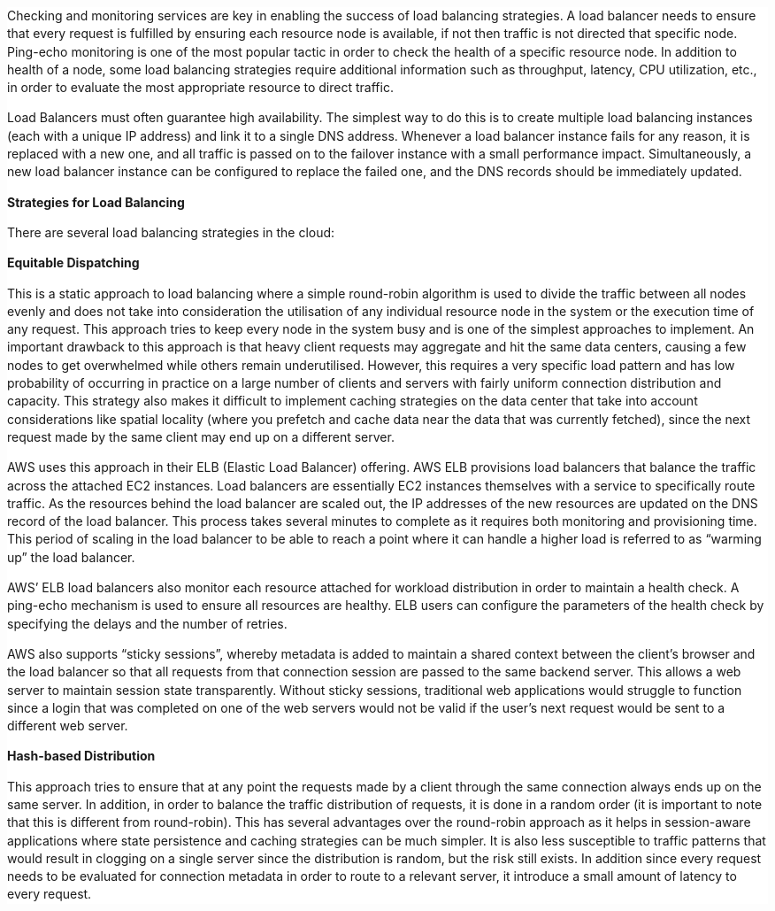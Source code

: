 Checking and monitoring services are key in enabling the success of load balancing strategies. A load balancer needs to ensure that every request is fulfilled by ensuring each resource node is available, if not then traffic is not directed that specific node. Ping-echo monitoring is one of the most popular tactic in order to check the health of a specific resource node. In addition to health of a node, some load balancing strategies require additional information such as throughput, latency, CPU utilization, etc., in order to evaluate the most appropriate resource to direct traffic.

Load Balancers must often guarantee high availability. The simplest way to do this is to create multiple load balancing instances (each with a unique IP address) and link it to a single DNS address. Whenever a load balancer instance fails for any reason, it is replaced with a new one, and all traffic is passed on to the failover instance with a small performance impact. Simultaneously, a new load balancer instance can be configured to replace the failed one, and the DNS records should be immediately updated.

**Strategies for Load Balancing**

There are several load balancing strategies in the cloud:

**Equitable Dispatching**

This is a static approach to load balancing where a simple round-robin algorithm is used to divide the traffic between all nodes evenly and does not take into consideration the utilisation of any individual resource node in the system or the execution time of any request. This approach tries to keep every node in the system busy and is one of the simplest approaches to implement. An important drawback to this approach is that heavy client requests may aggregate and hit the same data centers, causing a few nodes to get overwhelmed while others remain underutilised. However, this requires a very specific load pattern and has low probability of occurring in practice on a large number of clients and servers with fairly uniform connection distribution and capacity. This strategy also makes it difficult to implement caching strategies on the data center that take into account considerations like spatial locality (where you prefetch and cache data near the data that was currently fetched), since the next request made by the same client may end up on a different server.

AWS uses this approach in their ELB (Elastic Load Balancer) offering. AWS ELB provisions load balancers that balance the traffic across the attached EC2 instances. Load balancers are essentially EC2 instances themselves with a service to specifically route traffic. As the resources behind the load balancer are scaled out, the IP addresses of the new resources are updated on the DNS record of the load balancer. This process takes several minutes to complete as it requires both monitoring and provisioning time. This period of scaling in the load balancer to be able to reach a point where it can handle a higher load is referred to as “warming up” the load balancer.

AWS’ ELB load balancers also monitor each resource attached for workload distribution in order to maintain a health check. A ping-echo mechanism is used to ensure all resources are healthy. ELB users can configure the parameters of the health check by specifying the delays and the number of retries.

AWS also supports “sticky sessions”, whereby metadata is added to maintain a shared context between the client’s browser and the load balancer so that all requests from that connection session are passed to the same backend server. This allows a web server to maintain session state transparently. Without sticky sessions, traditional web applications would struggle to function since a login that was completed on one of the web servers would not be valid if the user’s next request would be sent to a different web server.

**Hash-based Distribution**

This approach tries to ensure that at any point the requests made by a client through the same connection always ends up on the same server. In addition, in order to balance the traffic distribution of requests, it is done in a random order (it is important to note that this is different from round-robin). This has several advantages over the round-robin approach as it helps in session-aware applications where state persistence and caching strategies can be much simpler. It is also less susceptible to traffic patterns that would result in clogging on a single server since the distribution is random, but the risk still exists. In addition since every request needs to be evaluated for connection metadata in order to route to a relevant server, it introduce a small amount of latency to every request.
